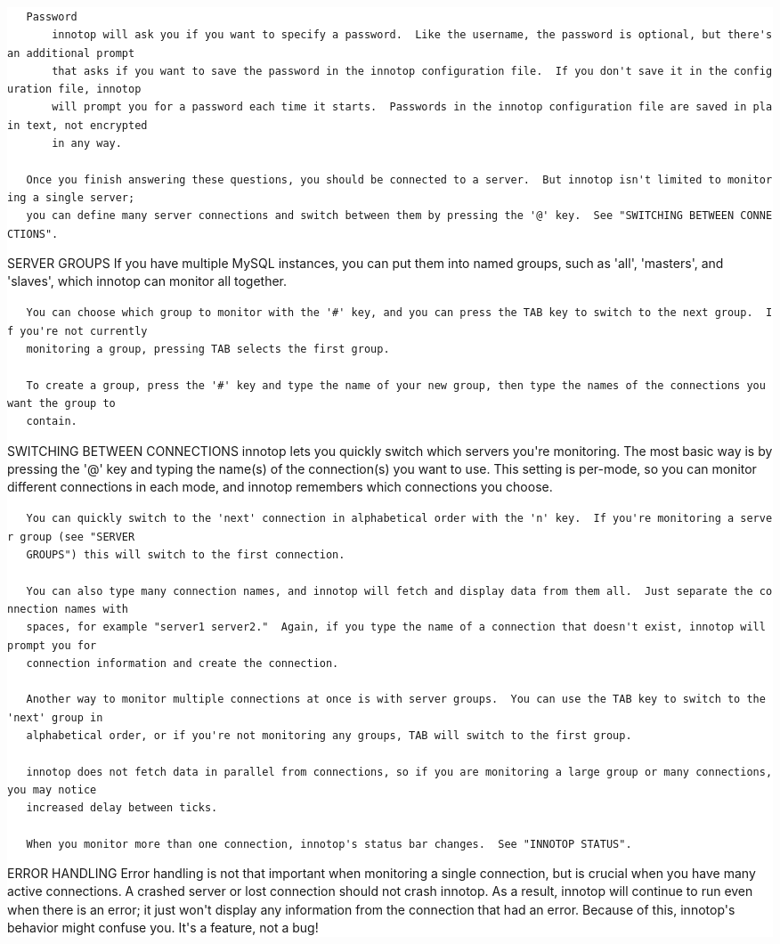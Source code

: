        Password
           innotop will ask you if you want to specify a password.  Like the username, the password is optional, but there's an additional prompt
           that asks if you want to save the password in the innotop configuration file.  If you don't save it in the configuration file, innotop
           will prompt you for a password each time it starts.  Passwords in the innotop configuration file are saved in plain text, not encrypted
           in any way.

       Once you finish answering these questions, you should be connected to a server.  But innotop isn't limited to monitoring a single server;
       you can define many server connections and switch between them by pressing the '@' key.  See "SWITCHING BETWEEN CONNECTIONS".

SERVER GROUPS
       If you have multiple MySQL instances, you can put them into named groups, such as 'all', 'masters', and 'slaves', which innotop can monitor
       all together.

       You can choose which group to monitor with the '#' key, and you can press the TAB key to switch to the next group.  If you're not currently
       monitoring a group, pressing TAB selects the first group.

       To create a group, press the '#' key and type the name of your new group, then type the names of the connections you want the group to
       contain.

SWITCHING BETWEEN CONNECTIONS
       innotop lets you quickly switch which servers you're monitoring.  The most basic way is by pressing the '@' key and typing the name(s) of
       the connection(s) you want to use.  This setting is per-mode, so you can monitor different connections in each mode, and innotop remembers
       which connections you choose.

       You can quickly switch to the 'next' connection in alphabetical order with the 'n' key.  If you're monitoring a server group (see "SERVER
       GROUPS") this will switch to the first connection.

       You can also type many connection names, and innotop will fetch and display data from them all.  Just separate the connection names with
       spaces, for example "server1 server2."  Again, if you type the name of a connection that doesn't exist, innotop will prompt you for
       connection information and create the connection.

       Another way to monitor multiple connections at once is with server groups.  You can use the TAB key to switch to the 'next' group in
       alphabetical order, or if you're not monitoring any groups, TAB will switch to the first group.

       innotop does not fetch data in parallel from connections, so if you are monitoring a large group or many connections, you may notice
       increased delay between ticks.

       When you monitor more than one connection, innotop's status bar changes.  See "INNOTOP STATUS".

ERROR HANDLING
       Error handling is not that important when monitoring a single connection, but is crucial when you have many active connections.  A crashed
       server or lost connection should not crash innotop.  As a result, innotop will continue to run even when there is an error; it just won't
       display any information from the connection that had an error.  Because of this, innotop's behavior might confuse you.  It's a feature, not
       a bug!
